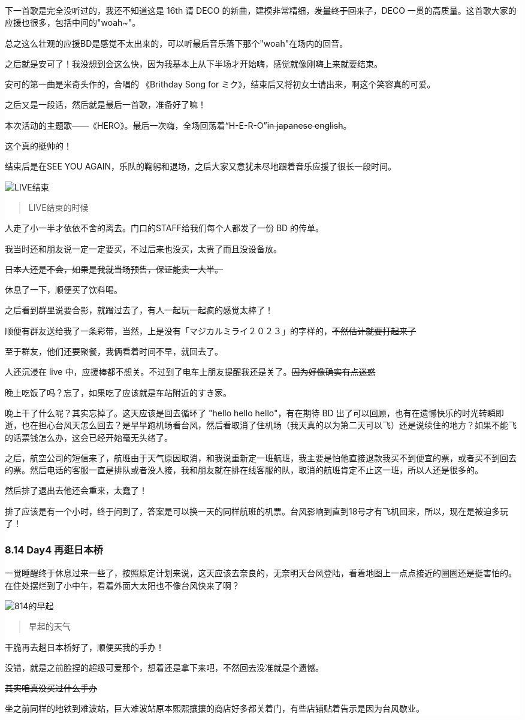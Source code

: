 下一首歌是完全没听过的，我还不知道这是 16th 请 DECO 的新曲，建模非常精细，~~发量终于回来了~~，DECO 一贯的高质量。这首歌大家的应援也很多，包括中间的"woah~"。

总之这么壮观的应援BD是感觉不太出来的，可以听最后音乐落下那个"woah"在场内的回音。

之后就是安可了！我没想到会这么快，因为我基本上从下半场才开始嗨，感觉就像刚嗨上来就要结束。

安可的第一曲是米奇头作的，合唱的 《Brithday Song for ミク》，结束后又将初女士请出来，啊这个笑容真的可爱。

之后又是一段话，然后就是最后一首歌，准备好了嘛！

本次活动的主题歌——《HERO》。最后一次嗨，全场回荡着“H-E-R-O”~~in japanese english~~。

这个真的挺帅的！

结束后是在SEE YOU AGAIN，乐队的鞠躬和退场，之后大家又意犹未尽地跟着音乐应援了很长一段时间。

![LIVE结束](https://img.cdn.gaein.cn/website_used/blog/Travel-of-OSAKA/mm-live-over.webp)

> LIVE结束的时候

人走了小一半才依依不舍的离去。门口的STAFF给我们每个人都发了一份 BD 的传单。

我当时还和朋友说一定一定要买，不过后来也没买，太贵了而且没设备放。

~~日本人还是不会，如果是我就当场预售，保证能卖一大半。~~

休息了一下，顺便买了饮料喝。

之后看到群里说要合影，就蹭过去了，有人一起玩一起疯的感觉太棒了！

顺便有群友送给我了一条彩带，当然，上是没有「マジカルミライ２０２３」的字样的，~~不然估计就要打起来了~~

至于群友，他们还要聚餐，我俩看着时间不早，就回去了。

人还沉浸在 live 中，应援棒都不想关。不过到了电车上朋友提醒我还是关了。~~因为好像确实有点迷惑~~

晚上吃饭了吗？忘了，如果吃了应该就是车站附近的すき家。

晚上干了什么呢？其实忘掉了。这天应该是回去循环了 "hello hello hello"，有在期待 BD 出了可以回顾，也有在遗憾快乐的时光转瞬即逝，也在担心台风天怎么回去？是早早跑机场看台风，然后看取消了住机场（我天真的以为第二天可以飞）还是说续住的地方？如果不能飞的话票钱怎么办，这会已经开始毫无头绪了。

之后，航空公司的短信来了，航班由于天气原因取消，和我说重新定一班航班，我主要是怕他直接退款我买不到便宜的票，或者买不到回去的票。然后电话的客服一直是排队或者没人接，我和朋友就在排在线客服的队，取消的航班肯定不止这一班，所以人还是很多的。

然后排了退出去他还会重来，太蠢了！

排了应该是有一个小时，终于问到了，答案是可以换一天的同样航班的机票。台风影响到直到18号才有飞机回来，所以，现在是被迫多玩了！

### 8.14 Day4 再逛日本桥

一觉睡醒终于休息过来一些了，按照原定计划来说，这天应该去奈良的，无奈明天台风登陆，看着地图上一点点接近的圈圈还是挺害怕的。在住处摆烂到了小中午，看着外面大太阳也不像台风快来了啊？

![814的早起](https://img.cdn.gaein.cn/website_used/blog/Travel-of-OSAKA/814-morning.webp)

> 早起的天气

干脆再去趟日本桥好了，顺便买我的手办！

没错，就是之前脸捏的超级可爱那个，想着还是拿下来吧，不然回去没准就是个遗憾。

~~其实咱真没买过什么手办~~

坐之前同样的地铁到难波站，巨大难波站原本熙熙攘攘的商店好多都关着门，有些店铺贴着告示是因为台风歇业。
